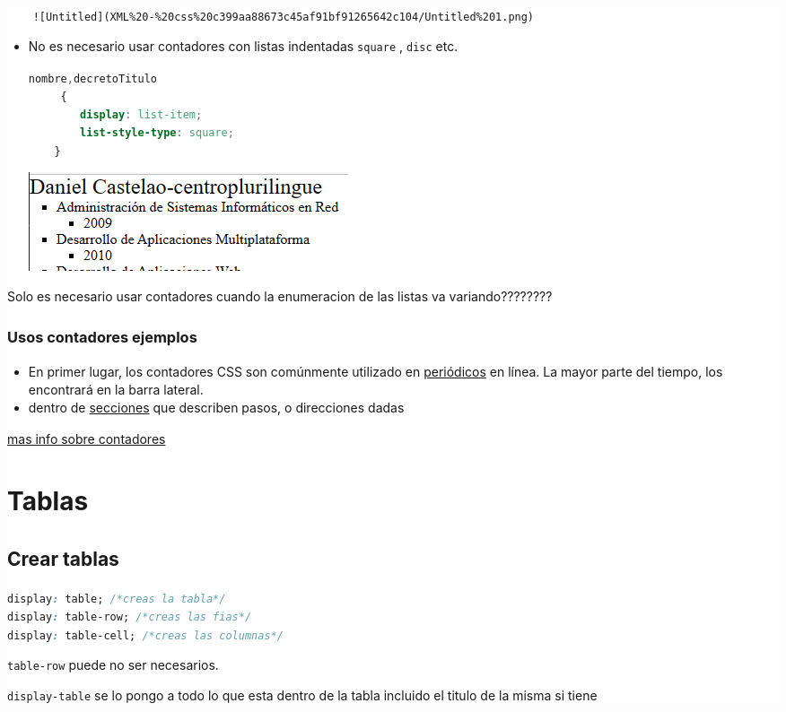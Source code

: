        ![Untitled](XML%20-%20css%20c399aa88673c45af91bf91265642c104/Untitled%201.png)
        
- No es necesario usar contadores con listas indentadas `square` , `disc` etc.
    
    ```css
    nombre,decretoTitulo
    	 {
    		display: list-item;
    		list-style-type: square;
    	}
    ```
    
    ![Untitled](XML%20-%20css%20c399aa88673c45af91bf91265642c104/Untitled%202.png)
    

Solo es necesario usar contadores cuando la enumeracion de las listas va variando????????

### Usos contadores ejemplos

- En primer lugar, los contadores CSS son comúnmente utilizado en [periódicos](https://cms-assets.tutsplus.com/cdn-cgi/image/width=850/uploads/users/30/posts/23497/image/list.jpg) en línea. La mayor parte del tiempo, los encontrará en la barra lateral.
- dentro de [secciones](https://cms-assets.tutsplus.com/cdn-cgi/image/width=850/uploads/users/30/posts/23497/image/stepps.png) que describen pasos, o direcciones dadas

[mas info sobre contadores](https://webdesign.tutsplus.com/es/tutorials/consejo-rapido-usando-contadores-css-para-incrementar-elementos--cms-23497)

# Tablas

## Crear tablas

```css
display: table; /*creas la tabla*/
display: table-row; /*creas las fias*/
display: table-cell; /*creas las columnas*/
```

`table-row` puede no ser necesarios.

`display-table` se lo pongo a todo lo que esta dentro de la tabla incluido el titulo de la misma si tiene
